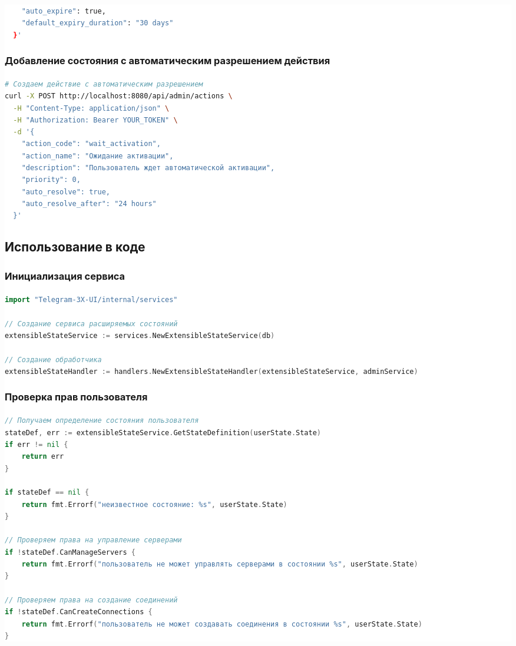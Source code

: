 ```bash
    "auto_expire": true,
    "default_expiry_duration": "30 days"
  }'
```

### Добавление состояния с автоматическим разрешением действия

```bash
# Создаем действие с автоматическим разрешением
curl -X POST http://localhost:8080/api/admin/actions \
  -H "Content-Type: application/json" \
  -H "Authorization: Bearer YOUR_TOKEN" \
  -d '{
    "action_code": "wait_activation",
    "action_name": "Ожидание активации",
    "description": "Пользователь ждет автоматической активации",
    "priority": 0,
    "auto_resolve": true,
    "auto_resolve_after": "24 hours"
  }'
```

## Использование в коде

### Инициализация сервиса

```go
import "Telegram-3X-UI/internal/services"

// Создание сервиса расширяемых состояний
extensibleStateService := services.NewExtensibleStateService(db)

// Создание обработчика
extensibleStateHandler := handlers.NewExtensibleStateHandler(extensibleStateService, adminService)
```

### Проверка прав пользователя

```go
// Получаем определение состояния пользователя
stateDef, err := extensibleStateService.GetStateDefinition(userState.State)
if err != nil {
    return err
}

if stateDef == nil {
    return fmt.Errorf("неизвестное состояние: %s", userState.State)
}

// Проверяем права на управление серверами
if !stateDef.CanManageServers {
    return fmt.Errorf("пользователь не может управлять серверами в состоянии %s", userState.State)
}

// Проверяем права на создание соединений
if !stateDef.CanCreateConnections {
    return fmt.Errorf("пользователь не может создавать соединения в состоянии %s", userState.State)
}
```

